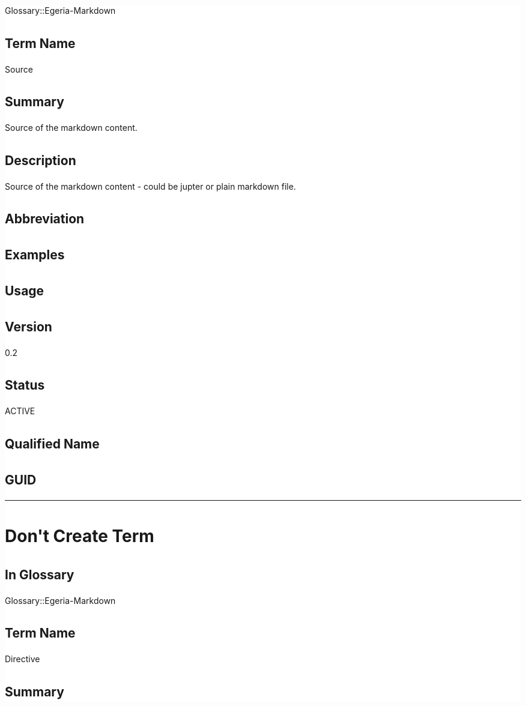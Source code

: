 Glossary::Egeria-Markdown

## Term Name

Source

## Summary

Source of the markdown content.

## Description

Source of the markdown content - could be jupter or plain markdown file.

## Abbreviation

## Examples

## Usage

## Version

0.2

## Status

ACTIVE

## Qualified Name

## GUID


___

# Don't Create Term

## In Glossary

Glossary::Egeria-Markdown

## Term Name

Directive

## Summary
